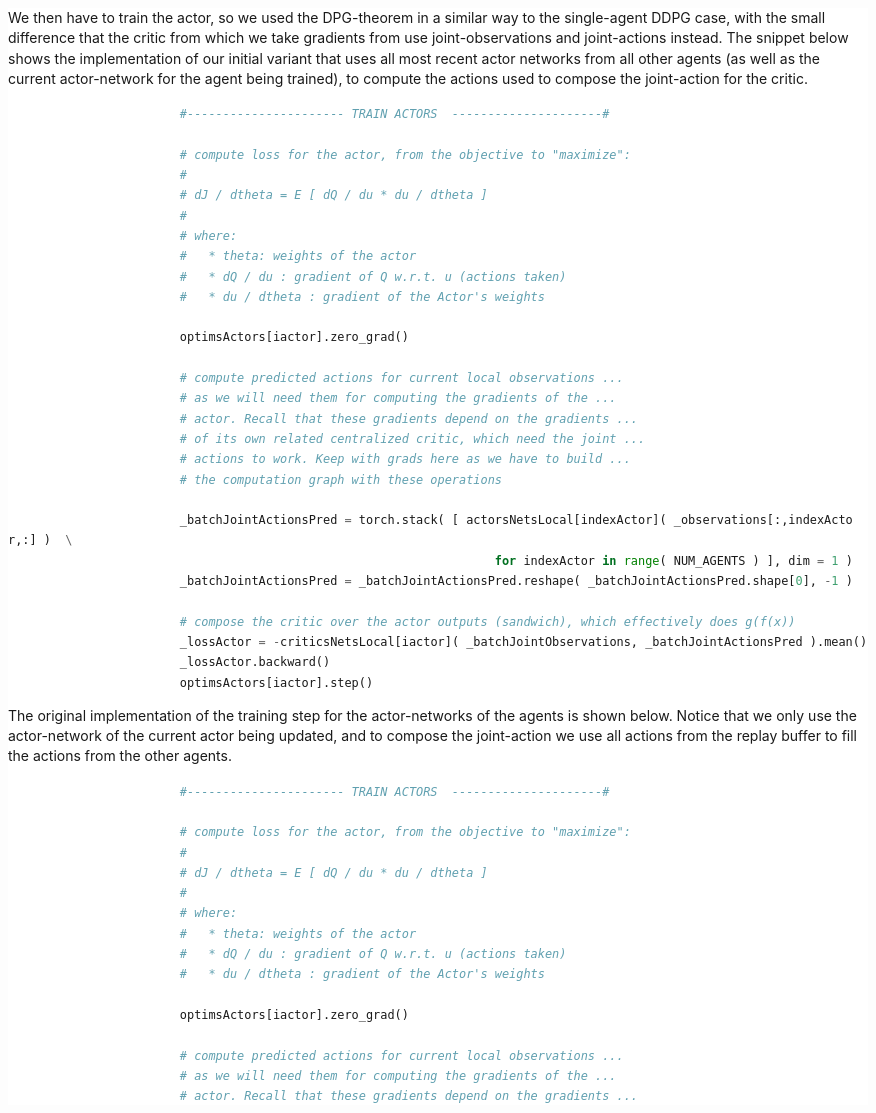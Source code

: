 We then have to train the actor, so we used the DPG-theorem in a similar way to the
single-agent DDPG case, with the small difference that the critic from which we take
gradients from use joint-observations and joint-actions instead. The snippet below 
shows the implementation of our initial variant that uses all most recent actor networks
from all other agents (as well as the current actor-network for the agent being trained), 
to compute the actions used to compose the joint-action for the critic.

```python
                        #---------------------- TRAIN ACTORS  ---------------------#
    
                        # compute loss for the actor, from the objective to "maximize":
                        #
                        # dJ / dtheta = E [ dQ / du * du / dtheta ]
                        #
                        # where:
                        #   * theta: weights of the actor
                        #   * dQ / du : gradient of Q w.r.t. u (actions taken)
                        #   * du / dtheta : gradient of the Actor's weights
        
                        optimsActors[iactor].zero_grad()

                        # compute predicted actions for current local observations ...
                        # as we will need them for computing the gradients of the ...
                        # actor. Recall that these gradients depend on the gradients ...
                        # of its own related centralized critic, which need the joint ...
                        # actions to work. Keep with grads here as we have to build ...
                        # the computation graph with these operations

                        _batchJointActionsPred = torch.stack( [ actorsNetsLocal[indexActor]( _observations[:,indexActor,:] )  \
                                                                    for indexActor in range( NUM_AGENTS ) ], dim = 1 )
                        _batchJointActionsPred = _batchJointActionsPred.reshape( _batchJointActionsPred.shape[0], -1 )

                        # compose the critic over the actor outputs (sandwich), which effectively does g(f(x))
                        _lossActor = -criticsNetsLocal[iactor]( _batchJointObservations, _batchJointActionsPred ).mean()
                        _lossActor.backward()
                        optimsActors[iactor].step()
```

The original implementation of the training step for the actor-networks of the agents is
shown below. Notice that we only use the actor-network of the current actor being updated,
and to compose the joint-action we use all actions from the replay buffer to fill the
actions from the other agents.

```python
                        #---------------------- TRAIN ACTORS  ---------------------#
    
                        # compute loss for the actor, from the objective to "maximize":
                        #
                        # dJ / dtheta = E [ dQ / du * du / dtheta ]
                        #
                        # where:
                        #   * theta: weights of the actor
                        #   * dQ / du : gradient of Q w.r.t. u (actions taken)
                        #   * du / dtheta : gradient of the Actor's weights
        
                        optimsActors[iactor].zero_grad()

                        # compute predicted actions for current local observations ...
                        # as we will need them for computing the gradients of the ...
                        # actor. Recall that these gradients depend on the gradients ...
```

[//]: # (References)
[gif_project_3_tennis_agent]: imgs/gif_project_3_tennis_agent.gif
[img_rl_actor_representation]: imgs/img_rl_actor_representation.png
[img_rl_critic_representation]: imgs/img_rl_critic_representation.png
[img_rl_ddpg_actor_representation]: imgs/img_rl_ddpg_actor_network.png
[img_rl_ddpg_critic_representation]: imgs/img_rl_ddpg_critic_network.png
[img_rl_ddpg_critic_training]: imgs/img_rl_ddpg_critic_training.png
[img_rl_ddpg_actor_training]: imgs/img_rl_ddpg_actor_training.png
[img_rl_maddpg_actor_representation]: imgs/img_rl_maddpg_actor_representation.png
[img_rl_maddpg_critic_representation]: imgs/img_rl_maddpg_critic_representation.png
[img_rl_maddpg_actor_training]: imgs/img_rl_maddpg_actor_training.png
[img_rl_maddpg_critic_training]: imgs/img_rl_maddpg_critic_training.png
[img_rl_maddpg_algorithm]: imgs/img_rl_maddpg_algorithm.png
[img_rl_maddpg_network_architecture_actor]: imgs/img_rl_maddpg_network_architecture_actor.png
[img_rl_maddpg_network_architecture_critic]: imgs/img_rl_maddpg_network_architecture_critic.png
[img_results_submission_1]: imgs/img_results_passing_submission_1.png
[img_results_submission_2]: imgs/img_results_passing_submission_2.png
[img_results_initial_implementation]: imgs/img_results_initial_implementation.png
[img_results_original_implementation]: imgs/img_results_original_implementation.png
[url_readme]: https://github.com/wpumacay/DeeprlND-projects/blob/master/project3-collaboration/README.md
[url_report_proj2]: https://github.com/wpumacay/DeeprlND-projects/blob/master/project2-continuous-control/REPORT.md
[url_impl_model_actor]: https://github.com/wpumacay/DeeprlND-projects/blob/f73d74997ef9ab5c44e2d717a74d4e96874ebbd4/project3-collaboration/maddpg_tennis.py#L63
[url_impl_model_critic]: https://github.com/wpumacay/DeeprlND-projects/blob/f73d74997ef9ab5c44e2d717a74d4e96874ebbd4/project3-collaboration/maddpg_tennis.py#L110
[url_impl_replay_buffer]: https://github.com/wpumacay/DeeprlND-projects/blob/f73d74997ef9ab5c44e2d717a74d4e96874ebbd4/project3-collaboration/maddpg_tennis.py#L158
[url_impl_replay_noisegen_ouproc]: https://github.com/wpumacay/DeeprlND-projects/blob/f73d74997ef9ab5c44e2d717a74d4e96874ebbd4/project3-collaboration/maddpg_tennis.py#L252
[url_impl_replay_noisegen_normal]: https://github.com/wpumacay/DeeprlND-projects/blob/f73d74997ef9ab5c44e2d717a74d4e96874ebbd4/project3-collaboration/maddpg_tennis.py#L281
[url_impl_trainer]: https://github.com/wpumacay/DeeprlND-projects/blob/f73d74997ef9ab5c44e2d717a74d4e96874ebbd4/project3-collaboration/maddpg_tennis.py#L304